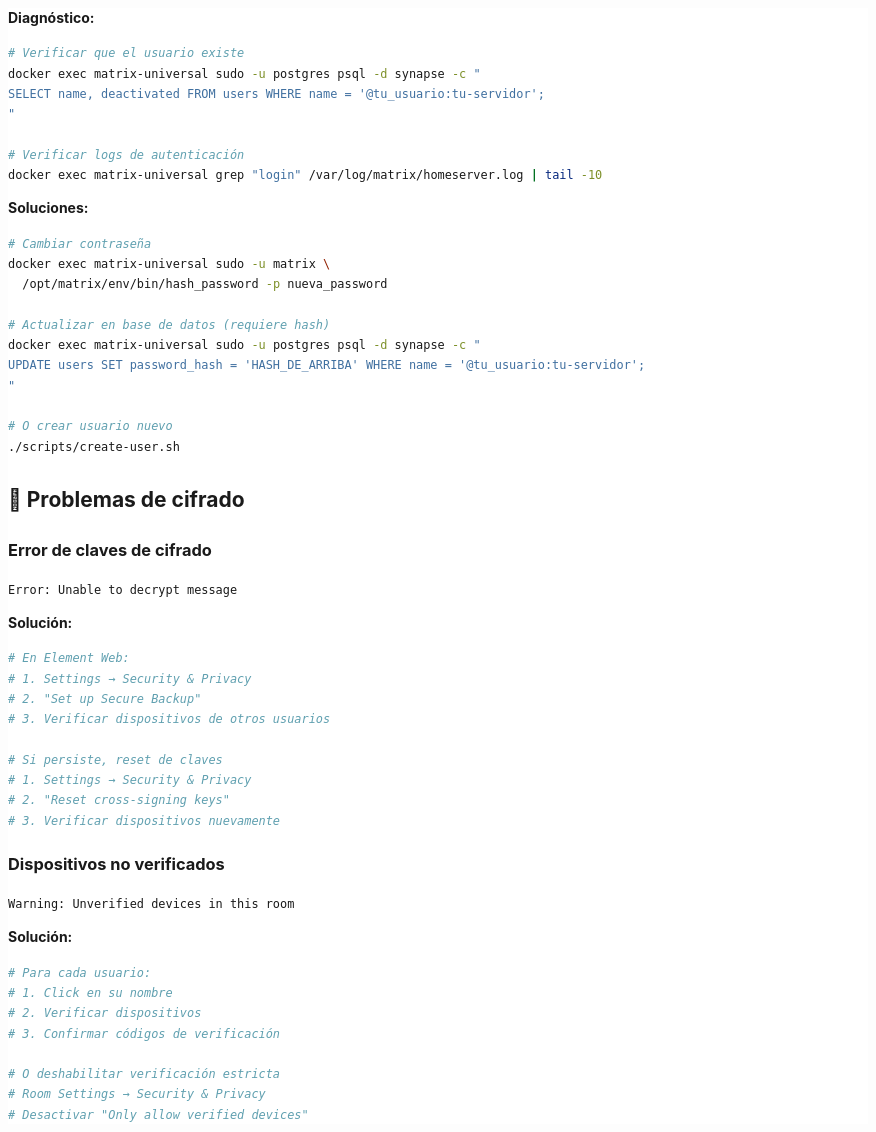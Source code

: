 **Diagnóstico:**
```bash
# Verificar que el usuario existe
docker exec matrix-universal sudo -u postgres psql -d synapse -c "
SELECT name, deactivated FROM users WHERE name = '@tu_usuario:tu-servidor';
"

# Verificar logs de autenticación
docker exec matrix-universal grep "login" /var/log/matrix/homeserver.log | tail -10
```

**Soluciones:**
```bash
# Cambiar contraseña
docker exec matrix-universal sudo -u matrix \
  /opt/matrix/env/bin/hash_password -p nueva_password

# Actualizar en base de datos (requiere hash)
docker exec matrix-universal sudo -u postgres psql -d synapse -c "
UPDATE users SET password_hash = 'HASH_DE_ARRIBA' WHERE name = '@tu_usuario:tu-servidor';
"

# O crear usuario nuevo
./scripts/create-user.sh
```

## 🔐 Problemas de cifrado

### Error de claves de cifrado
```
Error: Unable to decrypt message
```

**Solución:**
```bash
# En Element Web:
# 1. Settings → Security & Privacy
# 2. "Set up Secure Backup"
# 3. Verificar dispositivos de otros usuarios

# Si persiste, reset de claves
# 1. Settings → Security & Privacy
# 2. "Reset cross-signing keys"
# 3. Verificar dispositivos nuevamente
```

### Dispositivos no verificados
```
Warning: Unverified devices in this room
```

**Solución:**
```bash
# Para cada usuario:
# 1. Click en su nombre
# 2. Verificar dispositivos
# 3. Confirmar códigos de verificación

# O deshabilitar verificación estricta
# Room Settings → Security & Privacy
# Desactivar "Only allow verified devices"
```
